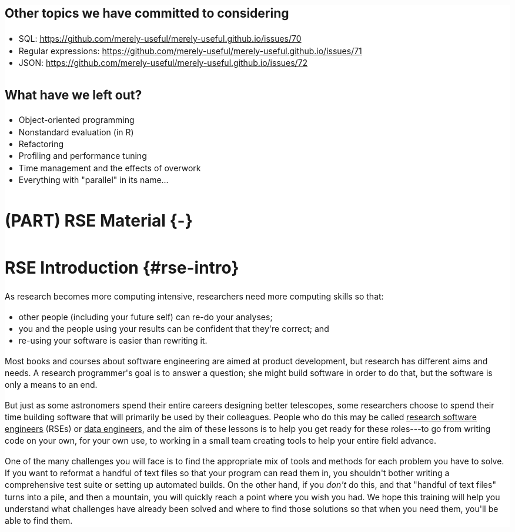 ## Other topics we have committed to considering 

- SQL: <https://github.com/merely-useful/merely-useful.github.io/issues/70>
- Regular expressions: <https://github.com/merely-useful/merely-useful.github.io/issues/71>
- JSON: <https://github.com/merely-useful/merely-useful.github.io/issues/72>

## What have we left out?

-   Object-oriented programming
-   Nonstandard evaluation (in R)
-   Refactoring
-   Profiling and performance tuning
-   Time management and the effects of overwork
-   Everything with "parallel" in its name...




# (PART) RSE Material {-}

# RSE Introduction {#rse-intro}

As research becomes more computing intensive,
researchers need more computing skills so that:

-   other people (including your future self) can re-do your analyses;
-   you and the people using your results can be confident that they're correct; and
-   re-using your software is easier than rewriting it.

Most books and courses about software engineering are aimed at product development,
but research has different aims and needs.
A research programmer's goal is to answer a question;
she might build software in order to do that,
but the software is only a means to an end.

But just as some astronomers spend their entire careers designing better telescopes,
some researchers choose to spend their time building software
that will primarily be used by their colleagues.
People who do this may be called [research software engineers](glossary.html#rse) (RSEs)
or [data engineers](glossary.html#data-engineering),
and the aim of these lessons is to help you get ready for these roles---to go from
writing code on your own, for your own use,
to working in a small team creating tools to help your entire field advance.

One of the many challenges you will face is
to find the appropriate mix of tools and methods for each problem you have to solve.
If you want to reformat a handful of text files so that your program can read them in,
you shouldn't bother writing a comprehensive test suite or setting up automated builds.
On the other hand,
if you *don't* do this,
and that "handful of text files" turns into a pile,
and then a mountain,
you will quickly reach a point where you wish you had.
We hope this training will help you understand what challenges have already been solved
and where to find those solutions
so that when you need them,
you'll be able to find them.
